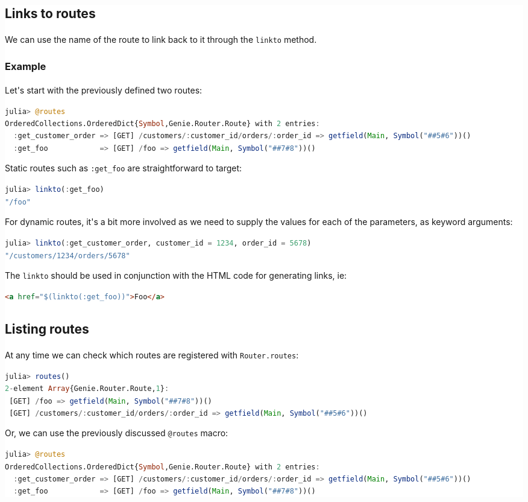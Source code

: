 ## Links to routes

We can use the name of the route to link back to it through the `linkto` method.

### Example

Let's start with the previously defined two routes:

```julia
julia> @routes
OrderedCollections.OrderedDict{Symbol,Genie.Router.Route} with 2 entries:
  :get_customer_order => [GET] /customers/:customer_id/orders/:order_id => getfield(Main, Symbol("##5#6"))()
  :get_foo            => [GET] /foo => getfield(Main, Symbol("##7#8"))()
```

Static routes such as `:get_foo` are straightforward to target:

```julia
julia> linkto(:get_foo)
"/foo"
```

For dynamic routes, it's a bit more involved as we need to supply the values for each of the parameters, as keyword arguments:

```julia
julia> linkto(:get_customer_order, customer_id = 1234, order_id = 5678)
"/customers/1234/orders/5678"
```

The `linkto` should be used in conjunction with the HTML code for generating links, ie:

```html
<a href="$(linkto(:get_foo))">Foo</a>
```

## Listing routes

At any time we can check which routes are registered with `Router.routes`:

```julia
julia> routes()
2-element Array{Genie.Router.Route,1}:
 [GET] /foo => getfield(Main, Symbol("##7#8"))()
 [GET] /customers/:customer_id/orders/:order_id => getfield(Main, Symbol("##5#6"))()
```

Or, we can use the previously discussed `@routes` macro:

```julia
julia> @routes
OrderedCollections.OrderedDict{Symbol,Genie.Router.Route} with 2 entries:
  :get_customer_order => [GET] /customers/:customer_id/orders/:order_id => getfield(Main, Symbol("##5#6"))()
  :get_foo            => [GET] /foo => getfield(Main, Symbol("##7#8"))()
```
